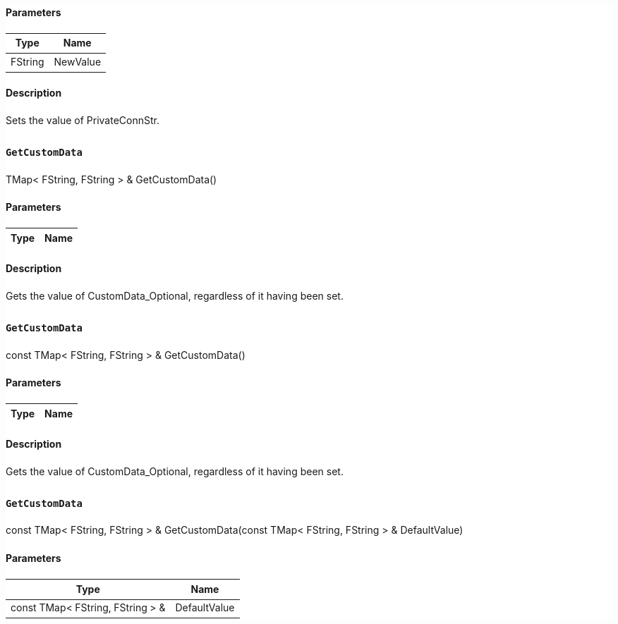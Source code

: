 #### Parameters

| Type | Name |
|------|------|
|FString|NewValue|

#### Description

Sets the value of PrivateConnStr.




### `GetCustomData` <a id="structFRHAPI__JoinParams_1ad39c342be0d41373c63ee3475055d017"></a>

TMap< FString, FString > & GetCustomData()

#### Parameters

| Type | Name |
|------|------|

#### Description

Gets the value of CustomData_Optional, regardless of it having been set.




### `GetCustomData` <a id="structFRHAPI__JoinParams_1a58610ea35f15c1667b022ad90a495699"></a>

const TMap< FString, FString > & GetCustomData()

#### Parameters

| Type | Name |
|------|------|

#### Description

Gets the value of CustomData_Optional, regardless of it having been set.




### `GetCustomData` <a id="structFRHAPI__JoinParams_1ae73056b2e063ebcef82c0d6486e22da8"></a>

const TMap< FString, FString > & GetCustomData(const TMap< FString, FString > & DefaultValue)

#### Parameters

| Type | Name |
|------|------|
|const TMap< FString, FString > &|DefaultValue|
